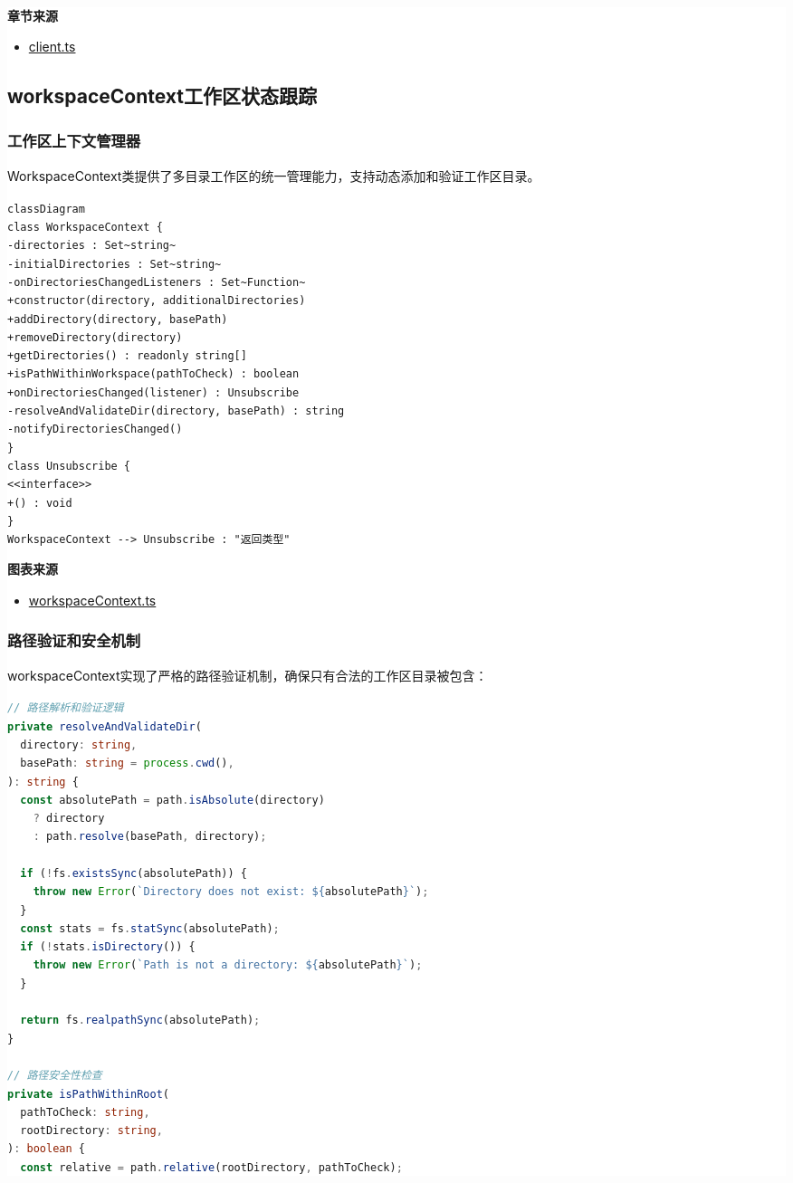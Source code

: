 **章节来源**
- [client.ts](file://packages/core/src/core/client.ts#L300-L600)

## workspaceContext工作区状态跟踪

### 工作区上下文管理器

WorkspaceContext类提供了多目录工作区的统一管理能力，支持动态添加和验证工作区目录。

```mermaid
classDiagram
class WorkspaceContext {
-directories : Set~string~
-initialDirectories : Set~string~
-onDirectoriesChangedListeners : Set~Function~
+constructor(directory, additionalDirectories)
+addDirectory(directory, basePath)
+removeDirectory(directory)
+getDirectories() : readonly string[]
+isPathWithinWorkspace(pathToCheck) : boolean
+onDirectoriesChanged(listener) : Unsubscribe
-resolveAndValidateDir(directory, basePath) : string
-notifyDirectoriesChanged()
}
class Unsubscribe {
<<interface>>
+() : void
}
WorkspaceContext --> Unsubscribe : "返回类型"
```

**图表来源**
- [workspaceContext.ts](file://packages/core/src/utils/workspaceContext.ts#L15-L50)

### 路径验证和安全机制

workspaceContext实现了严格的路径验证机制，确保只有合法的工作区目录被包含：

```typescript
// 路径解析和验证逻辑
private resolveAndValidateDir(
  directory: string,
  basePath: string = process.cwd(),
): string {
  const absolutePath = path.isAbsolute(directory)
    ? directory
    : path.resolve(basePath, directory);

  if (!fs.existsSync(absolutePath)) {
    throw new Error(`Directory does not exist: ${absolutePath}`);
  }
  const stats = fs.statSync(absolutePath);
  if (!stats.isDirectory()) {
    throw new Error(`Path is not a directory: ${absolutePath}`);
  }

  return fs.realpathSync(absolutePath);
}

// 路径安全性检查
private isPathWithinRoot(
  pathToCheck: string,
  rootDirectory: string,
): boolean {
  const relative = path.relative(rootDirectory, pathToCheck);
```
